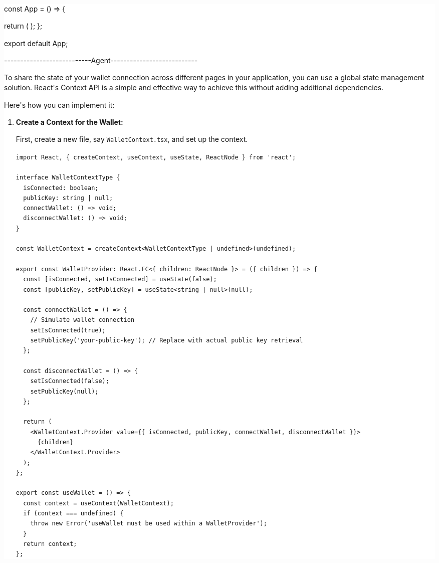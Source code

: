 const App = () => {

  return (
    <RouterProvider router={router} />
  );
};

export default App;

---------------------------Agent---------------------------

To share the state of your wallet connection across different pages in your application, you can use a global state management solution. React's Context API is a simple and effective way to achieve this without adding additional dependencies.

Here's how you can implement it:

1. **Create a Context for the Wallet:**

   First, create a new file, say `WalletContext.tsx`, and set up the context.

   ```tsx
   import React, { createContext, useContext, useState, ReactNode } from 'react';

   interface WalletContextType {
     isConnected: boolean;
     publicKey: string | null;
     connectWallet: () => void;
     disconnectWallet: () => void;
   }

   const WalletContext = createContext<WalletContextType | undefined>(undefined);

   export const WalletProvider: React.FC<{ children: ReactNode }> = ({ children }) => {
     const [isConnected, setIsConnected] = useState(false);
     const [publicKey, setPublicKey] = useState<string | null>(null);

     const connectWallet = () => {
       // Simulate wallet connection
       setIsConnected(true);
       setPublicKey('your-public-key'); // Replace with actual public key retrieval
     };

     const disconnectWallet = () => {
       setIsConnected(false);
       setPublicKey(null);
     };

     return (
       <WalletContext.Provider value={{ isConnected, publicKey, connectWallet, disconnectWallet }}>
         {children}
       </WalletContext.Provider>
     );
   };

   export const useWallet = () => {
     const context = useContext(WalletContext);
     if (context === undefined) {
       throw new Error('useWallet must be used within a WalletProvider');
     }
     return context;
   };
   ```
